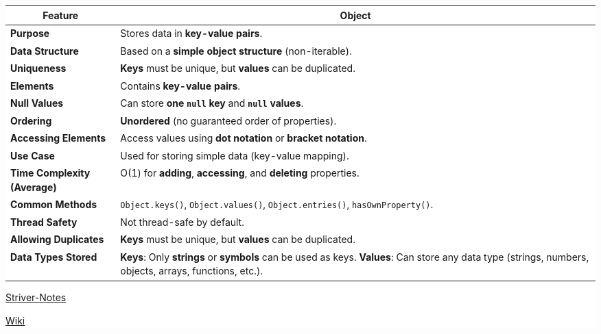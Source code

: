 | **Feature**               | **Object**                                    |
|---------------------------|-----------------------------------------------|
| **Purpose**                | Stores data in **key-value pairs**.           |
| **Data Structure**         | Based on a **simple object structure** (non-iterable). |
| **Uniqueness**             | **Keys** must be unique, but **values** can be duplicated. |
| **Elements**               | Contains **key-value pairs**.                 |
| **Null Values**            | Can store **one `null` key** and **`null` values**. |
| **Ordering**               | **Unordered** (no guaranteed order of properties). |
| **Accessing Elements**     | Access values using **dot notation** or **bracket notation**. |
| **Use Case**               | Used for storing simple data (key-value mapping). |
| **Time Complexity (Average)** | O(1) for **adding**, **accessing**, and **deleting** properties. |
| **Common Methods**         | `Object.keys()`, `Object.values()`, `Object.entries()`, `hasOwnProperty()`. |
| **Thread Safety**          | Not thread-safe by default.                   |
| **Allowing Duplicates**    | **Keys** must be unique, but **values** can be duplicated. |
| **Data Types Stored**    | **Keys**: Only **strings** or **symbols** can be used as keys. **Values**: Can store any data type (strings, numbers, objects, arrays, functions, etc.). |

[Striver-Notes](https://takeuforward.org/hashing/hashing-maps-time-complexity-collisions-division-rule-of-hashing-strivers-a2z-dsa-course/)

[Wiki](https://en.wikipedia.org/wiki/Hash_table#)
